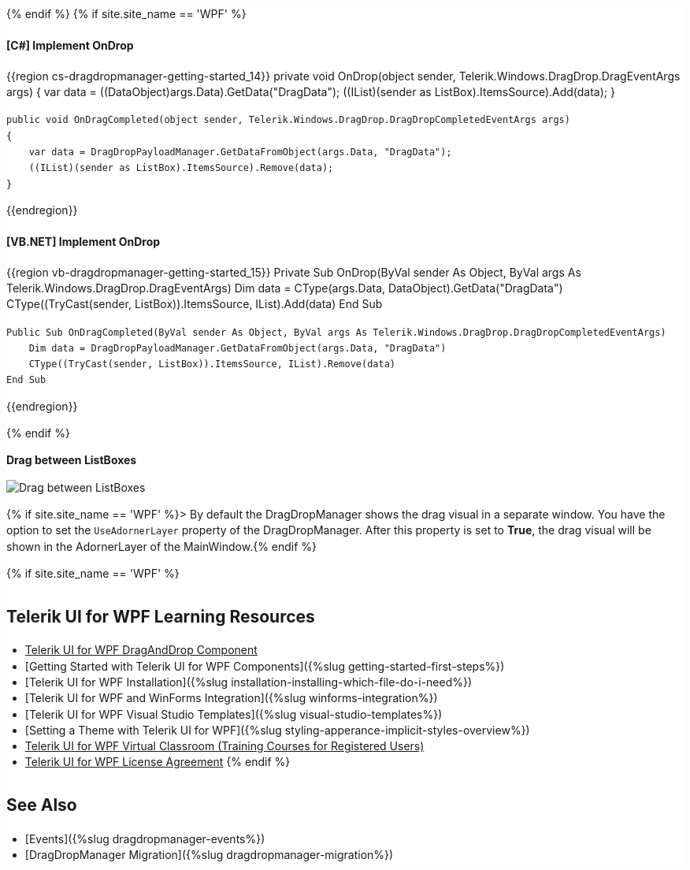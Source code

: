 {% endif %}
{% if site.site_name == 'WPF' %}

#### __[C#] Implement OnDrop__
{{region cs-dragdropmanager-getting-started_14}}
	private void OnDrop(object sender, Telerik.Windows.DragDrop.DragEventArgs args)
	{
	    var data = ((DataObject)args.Data).GetData("DragData");
	    ((IList)(sender as ListBox).ItemsSource).Add(data);
	}
	
	public void OnDragCompleted(object sender, Telerik.Windows.DragDrop.DragDropCompletedEventArgs args)
	{
	    var data = DragDropPayloadManager.GetDataFromObject(args.Data, "DragData");
	    ((IList)(sender as ListBox).ItemsSource).Remove(data);
	}
{{endregion}}

#### __[VB.NET] Implement OnDrop__
{{region vb-dragdropmanager-getting-started_15}}
	Private Sub OnDrop(ByVal sender As Object, ByVal args As Telerik.Windows.DragDrop.DragEventArgs)
		Dim data = CType(args.Data, DataObject).GetData("DragData")
		CType((TryCast(sender, ListBox)).ItemsSource, IList).Add(data)
	End Sub
	
	Public Sub OnDragCompleted(ByVal sender As Object, ByVal args As Telerik.Windows.DragDrop.DragDropCompletedEventArgs)
		Dim data = DragDropPayloadManager.GetDataFromObject(args.Data, "DragData")
		CType((TryCast(sender, ListBox)).ItemsSource, IList).Remove(data)
	End Sub
{{endregion}}

{% endif %}

__Drag between ListBoxes__

![Drag between ListBoxes](images/DragDropManager_DragBetweenListBoxes.png)

{% if site.site_name == 'WPF' %}> By default the DragDropManager shows the drag visual in a separate window. You have the option to set the `UseAdornerLayer` property of the DragDropManager. After this property is set to __True__, the drag visual will be shown in the AdornerLayer of the MainWindow.{% endif %} 

{% if site.site_name == 'WPF' %}
## Telerik UI for WPF Learning Resources

* [Telerik UI for WPF DragAndDrop Component](https://www.telerik.com/products/wpf/drag-drop.aspx)
* [Getting Started with Telerik UI for WPF Components]({%slug getting-started-first-steps%})
* [Telerik UI for WPF Installation]({%slug installation-installing-which-file-do-i-need%})
* [Telerik UI for WPF and WinForms Integration]({%slug winforms-integration%})
* [Telerik UI for WPF Visual Studio Templates]({%slug visual-studio-templates%})
* [Setting a Theme with Telerik UI for WPF]({%slug styling-apperance-implicit-styles-overview%})
* [Telerik UI for WPF Virtual Classroom (Training Courses for Registered Users)](https://learn.telerik.com/learn/course/external/view/elearning/16/telerik-ui-for-wpf) 
* [Telerik UI for WPF License Agreement](https://www.telerik.com/purchase/license-agreement/wpf-dlw-s)
{% endif %}

## See Also

 * [Events]({%slug dragdropmanager-events%})
 * [DragDropManager Migration]({%slug dragdropmanager-migration%})
